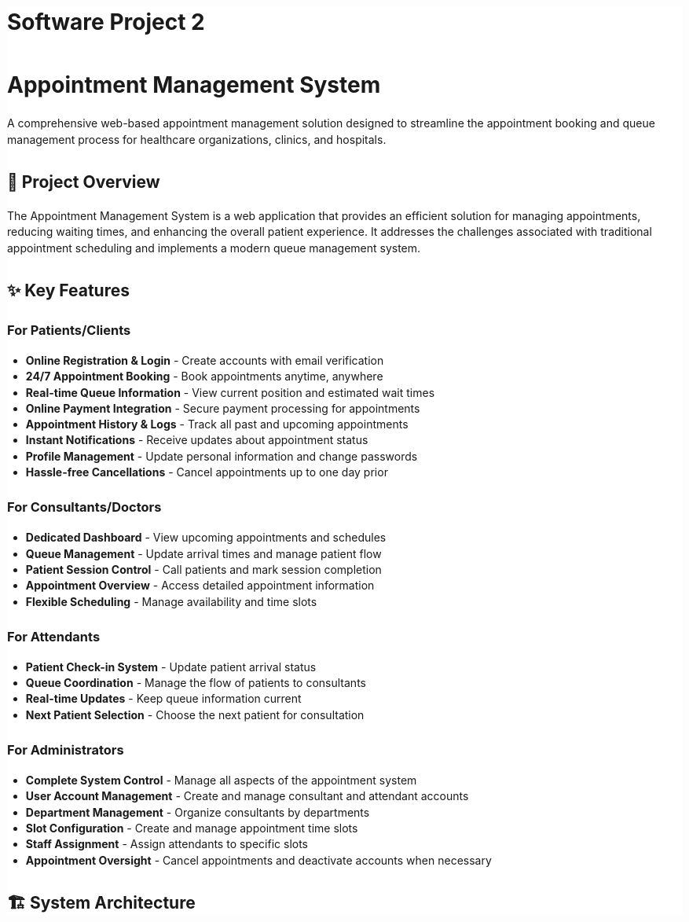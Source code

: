 # Software Project 2 
# Appointment Management System

A comprehensive web-based appointment management solution designed to streamline the appointment booking and queue management process for healthcare organizations, clinics, and hospitals.

## 🎯 Project Overview

The Appointment Management System is a web application that provides an efficient solution for managing appointments, reducing waiting times, and enhancing the overall patient experience. It addresses the challenges associated with traditional appointment scheduling and implements a modern queue management system.

## ✨ Key Features

### For Patients/Clients
- **Online Registration & Login** - Create accounts with email verification
- **24/7 Appointment Booking** - Book appointments anytime, anywhere
- **Real-time Queue Information** - View current position and estimated wait times
- **Online Payment Integration** - Secure payment processing for appointments
- **Appointment History & Logs** - Track all past and upcoming appointments
- **Instant Notifications** - Receive updates about appointment status
- **Profile Management** - Update personal information and change passwords
- **Hassle-free Cancellations** - Cancel appointments up to one day prior

### For Consultants/Doctors
- **Dedicated Dashboard** - View upcoming appointments and schedules
- **Queue Management** - Update arrival times and manage patient flow
- **Patient Session Control** - Call patients and mark session completion
- **Appointment Overview** - Access detailed appointment information
- **Flexible Scheduling** - Manage availability and time slots

### For Attendants
- **Patient Check-in System** - Update patient arrival status
- **Queue Coordination** - Manage the flow of patients to consultants
- **Real-time Updates** - Keep queue information current
- **Next Patient Selection** - Choose the next patient for consultation

### For Administrators
- **Complete System Control** - Manage all aspects of the appointment system
- **User Account Management** - Create and manage consultant and attendant accounts
- **Department Management** - Organize consultants by departments
- **Slot Configuration** - Create and manage appointment time slots
- **Staff Assignment** - Assign attendants to specific slots
- **Appointment Oversight** - Cancel appointments and deactivate accounts when necessary

## 🏗️ System Architecture

